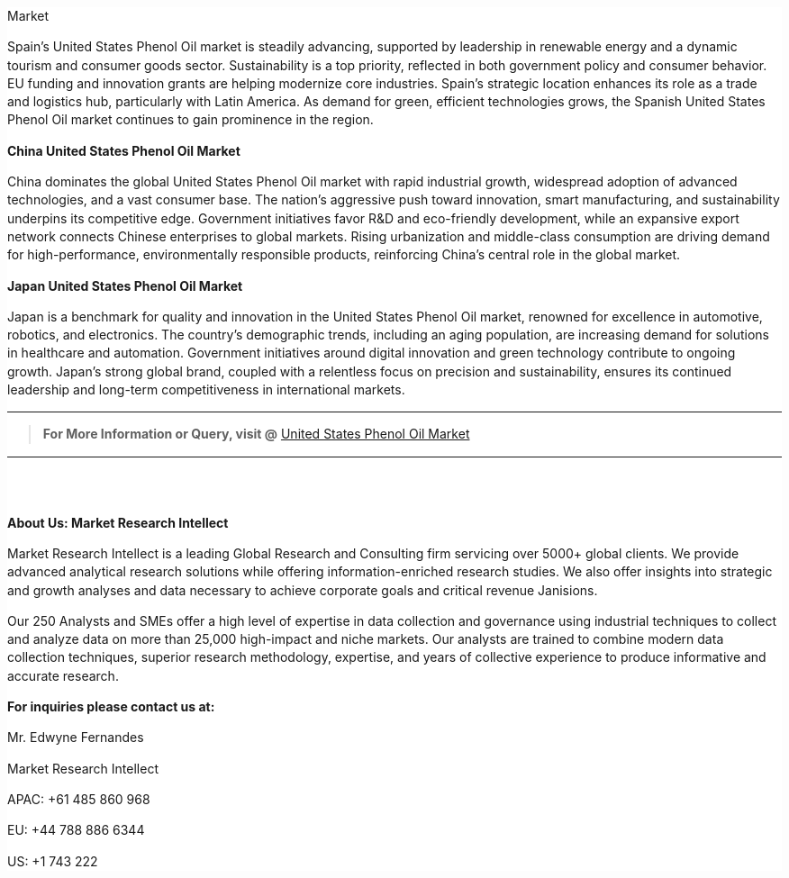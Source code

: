 Market</strong></p><p class="" data-start="4424" data-end="4975">Spain&rsquo;s United States Phenol Oil market is steadily advancing, supported by leadership in renewable energy and a dynamic tourism and consumer goods sector. Sustainability is a top priority, reflected in both government policy and consumer behavior. EU funding and innovation grants are helping modernize core industries. Spain&rsquo;s strategic location enhances its role as a trade and logistics hub, particularly with Latin America. As demand for green, efficient technologies grows, the Spanish United States Phenol Oil market continues to gain prominence in the region.</p><p class="" data-start="4977" data-end="5589"><strong data-start="4977" data-end="4998">China United States Phenol Oil Market</strong></p><p class="" data-start="4977" data-end="5589">China dominates the global United States Phenol Oil market with rapid industrial growth, widespread adoption of advanced technologies, and a vast consumer base. The nation&rsquo;s aggressive push toward innovation, smart manufacturing, and sustainability underpins its competitive edge. Government initiatives favor R&amp;D and eco-friendly development, while an expansive export network connects Chinese enterprises to global markets. Rising urbanization and middle-class consumption are driving demand for high-performance, environmentally responsible products, reinforcing China&rsquo;s central role in the global market.</p><p class="" data-start="5591" data-end="6162"><strong data-start="5591" data-end="5612">Japan United States Phenol Oil Market</strong></p><p class="" data-start="5591" data-end="6162">Japan is a benchmark for quality and innovation in the United States Phenol Oil market, renowned for excellence in automotive, robotics, and electronics. The country&rsquo;s demographic trends, including an aging population, are increasing demand for solutions in healthcare and automation. Government initiatives around digital innovation and green technology contribute to ongoing growth. Japan&rsquo;s strong global brand, coupled with a relentless focus on precision and sustainability, ensures its continued leadership and long-term competitiveness in international markets.</p><hr /><blockquote><p><span class="font-[700]"><strong>For More Information or Query, visit&nbsp;@</strong>&nbsp;</span><span class="font-[700]"><a href="https://www.marketresearchintellect.com/product/global-phenol-oil-market/?utm_source=Linkedin&utm_medium=019" target="_blank" data-tracking-control-name="article-ssr-frontend-pulse_little-text-block" data-tracking-will-navigate="" data-test-link="">United States Phenol Oil Market</a></span></p></blockquote><hr /><h3>&nbsp;</h3><p><strong><span class="font-[700]">About Us: Market Research Intellect</span></strong></p><p><span class="">Market Research Intellect is a leading Global Research and Consulting firm servicing over 5000+ global clients. We provide advanced analytical research solutions while offering information-enriched research studies.&nbsp;</span>We also offer insights into strategic and growth analyses and data necessary to achieve corporate goals and critical revenue Janisions.</p><p><span class="">Our 250 Analysts and SMEs offer a high level of expertise in data collection and governance using industrial techniques to collect and analyze data on more than 25,000 high-impact and niche markets. Our analysts are trained to combine modern data collection techniques, superior research methodology, expertise, and years of collective experience to produce informative and accurate research.</span></p><p><strong>For inquiries please contact us at:</strong></p><p>Mr. Edwyne Fernandes</p><p>Market Research Intellect</p><p>APAC: +61 485 860 968</p><p>EU: +44 788 886 6344</p><p>US: +1 743 222